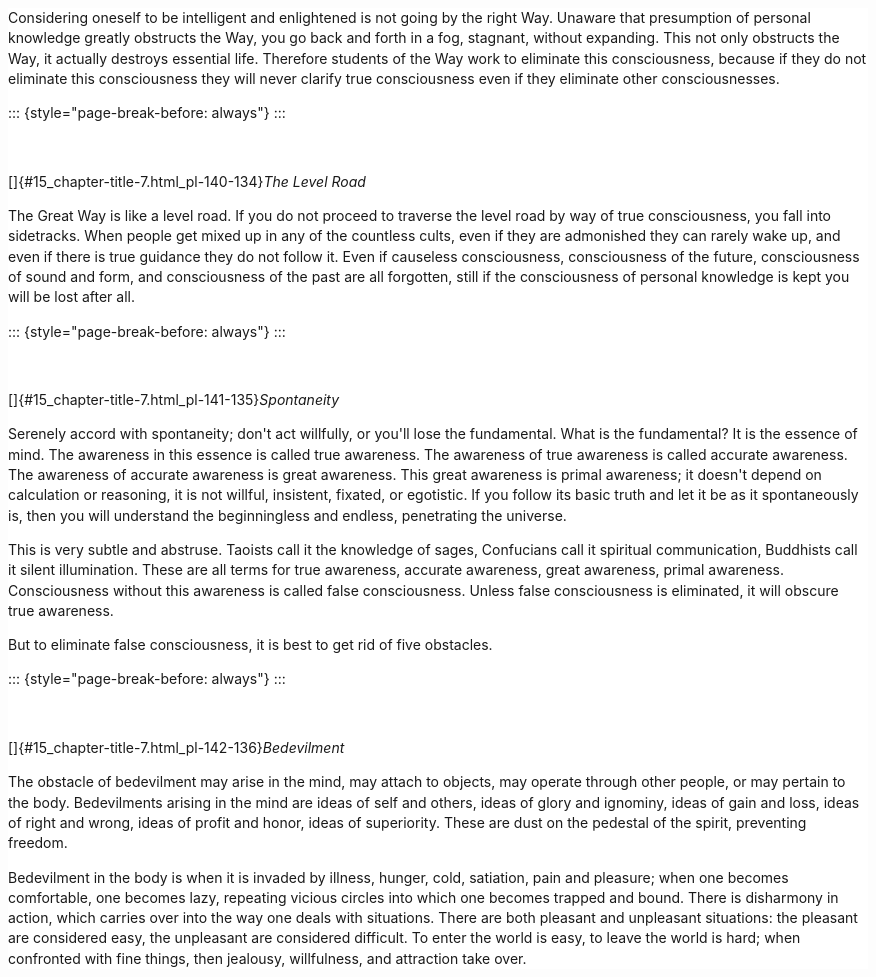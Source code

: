 Considering oneself to be intelligent and enlightened is not going by the right Way. Unaware that presumption of personal knowledge greatly obstructs the Way, you go back and forth in a fog, stagnant, without expanding. This not only obstructs the Way, it actually destroys essential life. Therefore students of the Way work to eliminate this consciousness, because if they do not eliminate this consciousness they will never clarify true consciousness even if they eliminate other consciousnesses.

::: {style="page-break-before: always"}
:::

 

[]{#15_chapter-title-7.html_pl-140-134}*The Level Road*

The Great Way is like a level road. If you do not proceed to traverse the level road by way of true consciousness, you fall into sidetracks. When people get mixed up in any of the countless cults, even if they are admonished they can rarely wake up, and even if there is true guidance they do not follow it. Even if causeless consciousness, consciousness of the future, consciousness of sound and form, and consciousness of the past are all forgotten, still if the consciousness of personal knowledge is kept you will be lost after all.

::: {style="page-break-before: always"}
:::

 

[]{#15_chapter-title-7.html_pl-141-135}*Spontaneity*

Serenely accord with spontaneity; don't act willfully, or you'll lose the fundamental. What is the fundamental? It is the essence of mind. The awareness in this essence is called true awareness. The awareness of true awareness is called accurate awareness. The awareness of accurate awareness is great awareness. This great awareness is primal awareness; it doesn't depend on calculation or reasoning, it is not willful, insistent, fixated, or egotistic. If you follow its basic truth and let it be as it spontaneously is, then you will understand the beginningless and endless, penetrating the universe.

This is very subtle and abstruse. Taoists call it the knowledge of sages, Confucians call it spiritual communication, Buddhists call it silent illumination. These are all terms for true awareness, accurate awareness, great awareness, primal awareness. Consciousness without this awareness is called false consciousness. Unless false consciousness is eliminated, it will obscure true awareness.

But to eliminate false consciousness, it is best to get rid of five obstacles.

::: {style="page-break-before: always"}
:::

 

[]{#15_chapter-title-7.html_pl-142-136}*Bedevilment*

The obstacle of bedevilment may arise in the mind, may attach to objects, may operate through other people, or may pertain to the body. Bedevilments arising in the mind are ideas of self and others, ideas of glory and ignominy, ideas of gain and loss, ideas of right and wrong, ideas of profit and honor, ideas of superiority. These are dust on the pedestal of the spirit, preventing freedom.

Bedevilment in the body is when it is invaded by illness, hunger, cold, satiation, pain and pleasure; when one becomes comfortable, one becomes lazy, repeating vicious circles into which one becomes trapped and bound. There is disharmony in action, which carries over into the way one deals with situations. There are both pleasant and unpleasant situations: the pleasant are considered easy, the unpleasant are considered difficult. To enter the world is easy, to leave the world is hard; when confronted with fine things, then jealousy, willfulness, and attraction take over.
